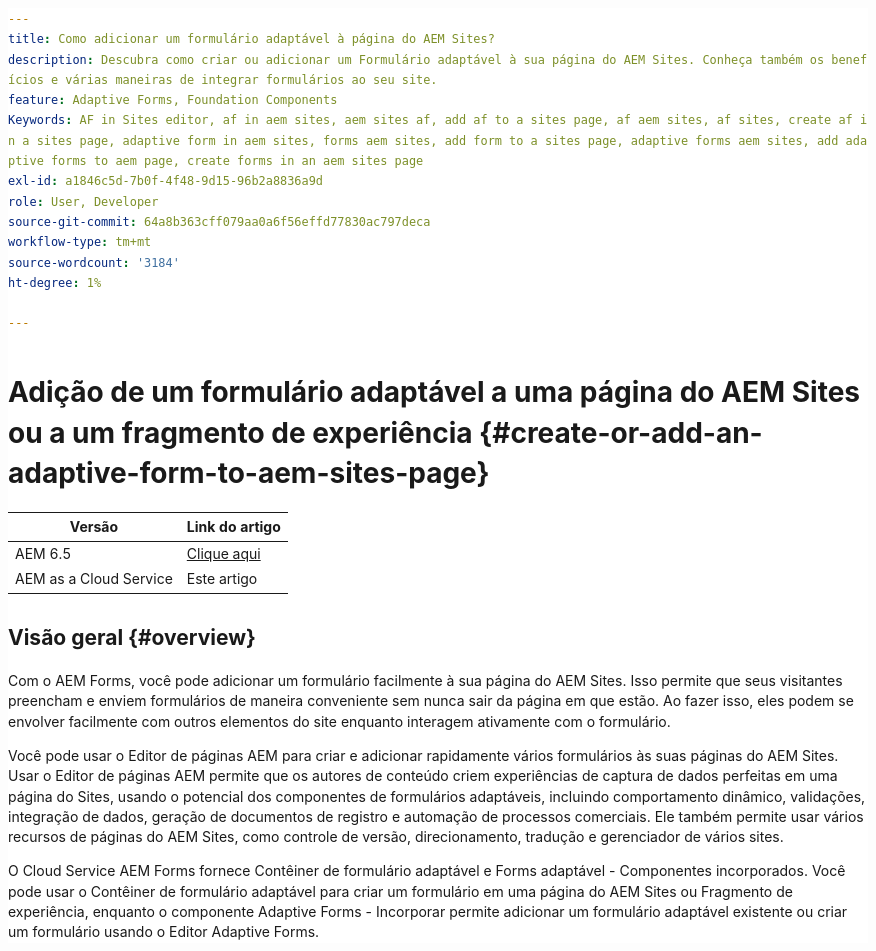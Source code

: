 ```yaml
---
title: Como adicionar um formulário adaptável à página do AEM Sites?
description: Descubra como criar ou adicionar um Formulário adaptável à sua página do AEM Sites. Conheça também os benefícios e várias maneiras de integrar formulários ao seu site.
feature: Adaptive Forms, Foundation Components
Keywords: AF in Sites editor, af in aem sites, aem sites af, add af to a sites page, af aem sites, af sites, create af in a sites page, adaptive form in aem sites, forms aem sites, add form to a sites page, adaptive forms aem sites, add adaptive forms to aem page, create forms in an aem sites page
exl-id: a1846c5d-7b0f-4f48-9d15-96b2a8836a9d
role: User, Developer
source-git-commit: 64a8b363cff079aa0a6f56effd77830ac797deca
workflow-type: tm+mt
source-wordcount: '3184'
ht-degree: 1%

---
```


# Adição de um formulário adaptável a uma página do AEM Sites ou a um fragmento de experiência {#create-or-add-an-adaptive-form-to-aem-sites-page}

| Versão | Link do artigo |
| -------- | ---------------------------- |
| AEM 6.5 | [Clique aqui](https://experienceleague.adobe.com/docs/experience-manager-65/forms/adaptive-forms-basic-authoring/create-or-add-an-adaptive-form-to-aem-sites-page.html) |
| AEM as a Cloud Service | Este artigo |

## Visão geral {#overview}

Com o AEM Forms, você pode adicionar um formulário facilmente à sua página do AEM Sites. Isso permite que seus visitantes preencham e enviem formulários de maneira conveniente sem nunca sair da página em que estão. Ao fazer isso, eles podem se envolver facilmente com outros elementos do site enquanto interagem ativamente com o formulário.

Você pode usar o Editor de páginas AEM para criar e adicionar rapidamente vários formulários às suas páginas do AEM Sites. Usar o Editor de páginas AEM permite que os autores de conteúdo criem experiências de captura de dados perfeitas em uma página do Sites, usando o potencial dos componentes de formulários adaptáveis, incluindo comportamento dinâmico, validações, integração de dados, geração de documentos de registro e automação de processos comerciais. Ele também permite usar vários recursos de páginas do AEM Sites, como controle de versão, direcionamento, tradução e gerenciador de vários sites.

O Cloud Service AEM Forms fornece Contêiner de formulário adaptável e Forms adaptável - Componentes incorporados. Você pode usar o Contêiner de formulário adaptável para criar um formulário em uma página do AEM Sites ou Fragmento de experiência, enquanto o componente Adaptive Forms - Incorporar permite adicionar um formulário adaptável existente ou criar um formulário usando o Editor Adaptive Forms.
